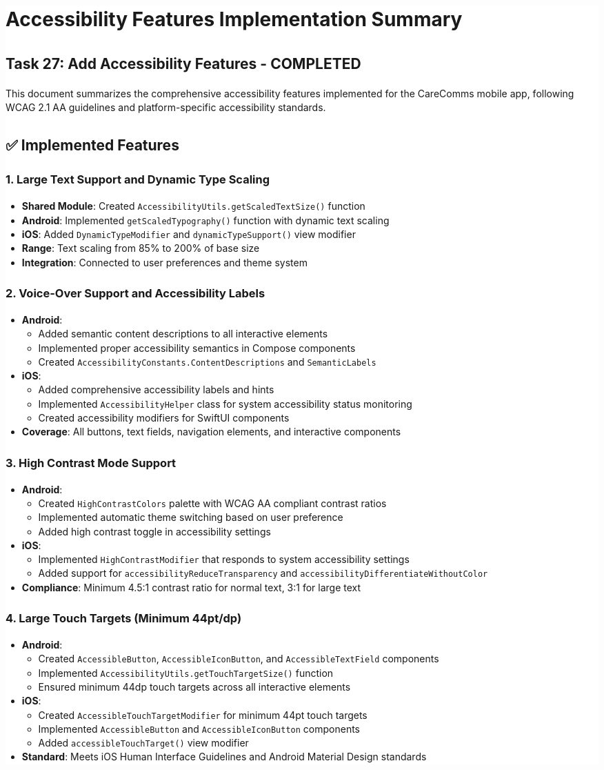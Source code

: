 # Accessibility Features Implementation Summary

## Task 27: Add Accessibility Features - COMPLETED

This document summarizes the comprehensive accessibility features implemented for the CareComms mobile app, following WCAG 2.1 AA guidelines and platform-specific accessibility standards.

## ✅ Implemented Features

### 1. Large Text Support and Dynamic Type Scaling
- **Shared Module**: Created `AccessibilityUtils.getScaledTextSize()` function
- **Android**: Implemented `getScaledTypography()` function with dynamic text scaling
- **iOS**: Added `DynamicTypeModifier` and `dynamicTypeSupport()` view modifier
- **Range**: Text scaling from 85% to 200% of base size
- **Integration**: Connected to user preferences and theme system

### 2. Voice-Over Support and Accessibility Labels
- **Android**: 
  - Added semantic content descriptions to all interactive elements
  - Implemented proper accessibility semantics in Compose components
  - Created `AccessibilityConstants.ContentDescriptions` and `SemanticLabels`
- **iOS**: 
  - Added comprehensive accessibility labels and hints
  - Implemented `AccessibilityHelper` class for system accessibility status monitoring
  - Created accessibility modifiers for SwiftUI components
- **Coverage**: All buttons, text fields, navigation elements, and interactive components

### 3. High Contrast Mode Support
- **Android**: 
  - Created `HighContrastColors` palette with WCAG AA compliant contrast ratios
  - Implemented automatic theme switching based on user preference
  - Added high contrast toggle in accessibility settings
- **iOS**: 
  - Implemented `HighContrastModifier` that responds to system accessibility settings
  - Added support for `accessibilityReduceTransparency` and `accessibilityDifferentiateWithoutColor`
- **Compliance**: Minimum 4.5:1 contrast ratio for normal text, 3:1 for large text

### 4. Large Touch Targets (Minimum 44pt/dp)
- **Android**: 
  - Created `AccessibleButton`, `AccessibleIconButton`, and `AccessibleTextField` components
  - Implemented `AccessibilityUtils.getTouchTargetSize()` function
  - Ensured minimum 44dp touch targets across all interactive elements
- **iOS**: 
  - Created `AccessibleTouchTargetModifier` for minimum 44pt touch targets
  - Implemented `AccessibleButton` and `AccessibleIconButton` components
  - Added `accessibleTouchTarget()` view modifier
- **Standard**: Meets iOS Human Interface Guidelines and Android Material Design standards
